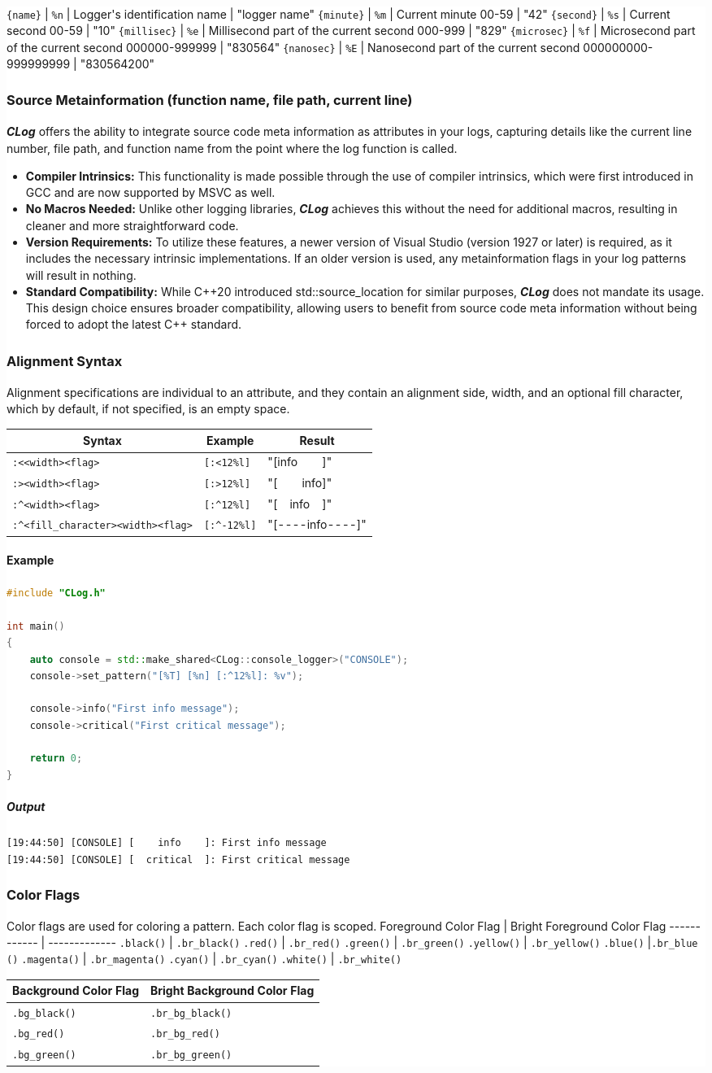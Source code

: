 ```{name}``` | ```%n``` | Logger's identification name | "logger name"
```{minute}``` | ```%m``` | Current minute 00-59 | "42"
```{second}``` | ```%s``` | Current second 00-59 | "10"
```{millisec}``` | ```%e``` | Millisecond part of the current second 000-999 | "829"
```{microsec}``` | ```%f``` | Microsecond part of the current second 000000-999999 | "830564"
```{nanosec}``` | ```%E``` | Nanosecond part of the current second 000000000-999999999 | "830564200"
### Source Metainformation (function name, file path, current line)
***CLog*** offers the ability to integrate source code meta information as attributes in your logs, capturing details like the current line number, file path, and function name from the point where the log function is called.
- **Compiler Intrinsics:** This functionality is made possible through the use of compiler intrinsics, which were first introduced in GCC and are now supported by MSVC as well.
- **No Macros Needed:** Unlike other logging libraries, ***CLog*** achieves this without the need for additional macros, resulting in cleaner and more straightforward code.
- **Version Requirements:** To utilize these features, a newer version of Visual Studio (version 1927 or later) is required, as it includes the necessary intrinsic implementations. If an older version is used, any metainformation flags in your log patterns will result in nothing.
- **Standard Compatibility:** While C++20 introduced std::source_location for similar purposes, ***CLog*** does not mandate its usage. This design choice ensures broader compatibility, allowing users to benefit from source code meta information without being forced to adopt the latest C++ standard.
### Alignment Syntax
Alignment specifications are individual to an attribute, and they contain an alignment side, width, and an optional fill character, which by default, if not specified, is an empty space.

Syntax | Example | Result
------------ | ------------- | -------------
```:<<width><flag>``` | ```[:<12%l]``` | "[info&nbsp;&nbsp;&nbsp;&nbsp;&nbsp;&nbsp;&nbsp;&nbsp;]"
```:><width><flag>``` | ```[:>12%l]``` | "[&nbsp;&nbsp;&nbsp;&nbsp;&nbsp;&nbsp;&nbsp;&nbsp;info]"
```:^<width><flag>``` | ```[:^12%l]``` | "[&nbsp;&nbsp;&nbsp;&nbsp;info&nbsp;&nbsp;&nbsp;&nbsp;]"
```:^<fill_character><width><flag>``` | ```[:^-12%l]``` | "[----info----]"
#### Example
```cpp
#include "CLog.h"

int main()
{
	auto console = std::make_shared<CLog::console_logger>("CONSOLE");
	console->set_pattern("[%T] [%n] [:^12%l]: %v");

	console->info("First info message");
	console->critical("First critical message");
	
	return 0;
}
```
##### Output
```
[19:44:50] [CONSOLE] [    info    ]: First info message
[19:44:50] [CONSOLE] [  critical  ]: First critical message
```
### Color Flags
Color flags are used for coloring a pattern. Each color flag is scoped.
Foreground Color Flag | Bright Foreground Color Flag
------------ | -------------
```.black()``` | ```.br_black()```
```.red()``` | ```.br_red()```
```.green()``` | ```.br_green()```
```.yellow()``` | ```.br_yellow()```
```.blue()``` |```.br_blue()```
```.magenta()``` | ```.br_magenta()```
```.cyan()``` | ```.br_cyan()```
```.white()``` | ```.br_white()```

Background Color Flag | Bright Background Color Flag
------------ | -------------
```.bg_black()``` | ```.br_bg_black()```
```.bg_red()``` | ```.br_bg_red()```
```.bg_green()``` | ```.br_bg_green()```
```